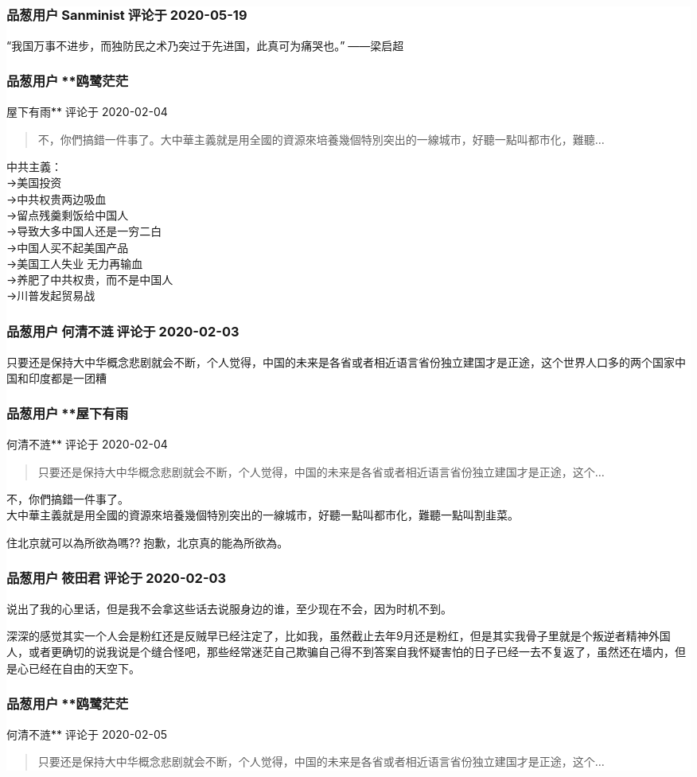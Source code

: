             
### 品葱用户 **Sanminist** 评论于 2020-05-19
        
“我国万事不进步，而独防民之术乃突过于先进国，此真可为痛哭也。” ——梁启超
        


            
### 品葱用户 **鸥鹭茫茫 
屋下有雨** 评论于 2020-02-04
        
> 不，你們搞錯一件事了。大中華主義就是用全國的資源來培養幾個特別突出的一線城市，好聽一點叫都市化，難聽...

  
中共主義：  
→美国投资  
→中共权贵两边吸血  
→留点残羹剩饭给中国人  
→导致大多中国人还是一穷二白  
→中国人买不起美国产品  
→美国工人失业 无力再输血  
→养肥了中共权贵，而不是中国人  
→川普发起贸易战
        


            
### 品葱用户 **何清不涟** 评论于 2020-02-03
        
只要还是保持大中华概念悲剧就会不断，个人觉得，中国的未来是各省或者相近语言省份独立建国才是正途，这个世界人口多的两个国家中国和印度都是一团糟
        


            
### 品葱用户 **屋下有雨 
何清不涟** 评论于 2020-02-04
        
> 只要还是保持大中华概念悲剧就会不断，个人觉得，中国的未来是各省或者相近语言省份独立建国才是正途，这个...

  
不，你們搞錯一件事了。  
大中華主義就是用全國的資源來培養幾個特別突出的一線城市，好聽一點叫都市化，難聽一點叫割韭菜。  
  
住北京就可以為所欲為嗎?? 抱歉，北京真的能為所欲為。
        


            
### 品葱用户 **筱田君** 评论于 2020-02-03
        
说出了我的心里话，但是我不会拿这些话去说服身边的谁，至少现在不会，因为时机不到。  
  
深深的感觉其实一个人会是粉红还是反贼早已经注定了，比如我，虽然截止去年9月还是粉红，但是其实我骨子里就是个叛逆者精神外国人，或者更确切的说我说是个缝合怪吧，那些经常迷茫自己欺骗自己得不到答案自我怀疑害怕的日子已经一去不复返了，虽然还在墙内，但是心已经在自由的天空下。
        


            
### 品葱用户 **鸥鹭茫茫 
何清不涟** 评论于 2020-02-05
        
> 只要还是保持大中华概念悲剧就会不断，个人觉得，中国的未来是各省或者相近语言省份独立建国才是正途，这个...
